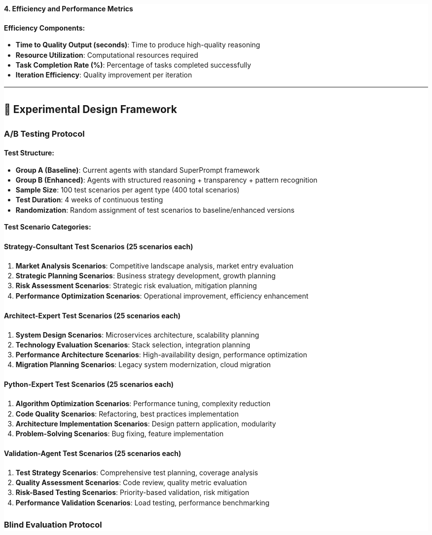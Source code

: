 #### **4. Efficiency and Performance Metrics**

**Efficiency Components:**
- **Time to Quality Output (seconds)**: Time to produce high-quality reasoning
- **Resource Utilization**: Computational resources required
- **Task Completion Rate (%)**: Percentage of tasks completed successfully
- **Iteration Efficiency**: Quality improvement per iteration

---

## 🧪 **Experimental Design Framework**

### **A/B Testing Protocol**

**Test Structure:**
- **Group A (Baseline)**: Current agents with standard SuperPrompt framework
- **Group B (Enhanced)**: Agents with structured reasoning + transparency + pattern recognition
- **Sample Size**: 100 test scenarios per agent type (400 total scenarios)
- **Test Duration**: 4 weeks of continuous testing
- **Randomization**: Random assignment of test scenarios to baseline/enhanced versions

**Test Scenario Categories:**

#### **Strategy-Consultant Test Scenarios (25 scenarios each)**
1. **Market Analysis Scenarios**: Competitive landscape analysis, market entry evaluation
2. **Strategic Planning Scenarios**: Business strategy development, growth planning
3. **Risk Assessment Scenarios**: Strategic risk evaluation, mitigation planning  
4. **Performance Optimization Scenarios**: Operational improvement, efficiency enhancement

#### **Architect-Expert Test Scenarios (25 scenarios each)**
1. **System Design Scenarios**: Microservices architecture, scalability planning
2. **Technology Evaluation Scenarios**: Stack selection, integration planning
3. **Performance Architecture Scenarios**: High-availability design, performance optimization
4. **Migration Planning Scenarios**: Legacy system modernization, cloud migration

#### **Python-Expert Test Scenarios (25 scenarios each)**  
1. **Algorithm Optimization Scenarios**: Performance tuning, complexity reduction
2. **Code Quality Scenarios**: Refactoring, best practices implementation
3. **Architecture Implementation Scenarios**: Design pattern application, modularity
4. **Problem-Solving Scenarios**: Bug fixing, feature implementation

#### **Validation-Agent Test Scenarios (25 scenarios each)**
1. **Test Strategy Scenarios**: Comprehensive test planning, coverage analysis
2. **Quality Assessment Scenarios**: Code review, quality metric evaluation
3. **Risk-Based Testing Scenarios**: Priority-based validation, risk mitigation
4. **Performance Validation Scenarios**: Load testing, performance benchmarking

### **Blind Evaluation Protocol**
